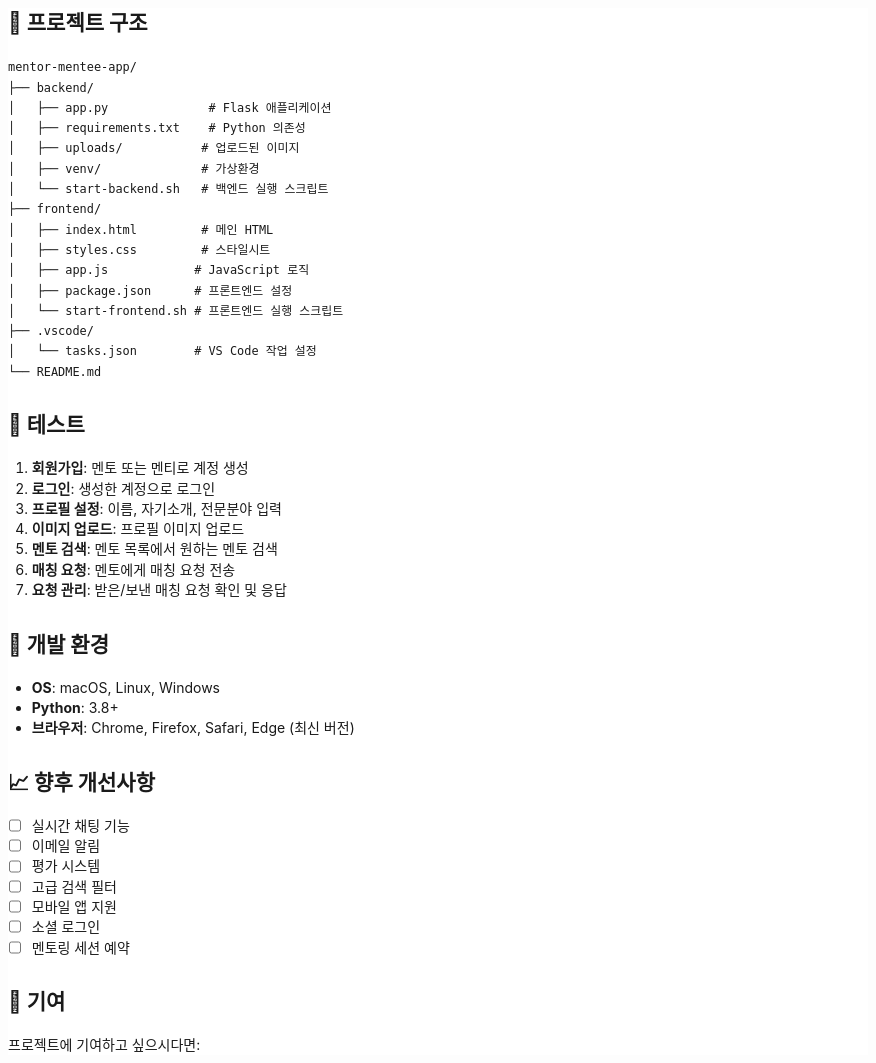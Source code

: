 ## 📁 프로젝트 구조

```
mentor-mentee-app/
├── backend/
│   ├── app.py              # Flask 애플리케이션
│   ├── requirements.txt    # Python 의존성
│   ├── uploads/           # 업로드된 이미지
│   ├── venv/              # 가상환경
│   └── start-backend.sh   # 백엔드 실행 스크립트
├── frontend/
│   ├── index.html         # 메인 HTML
│   ├── styles.css         # 스타일시트
│   ├── app.js            # JavaScript 로직
│   ├── package.json      # 프론트엔드 설정
│   └── start-frontend.sh # 프론트엔드 실행 스크립트
├── .vscode/
│   └── tasks.json        # VS Code 작업 설정
└── README.md
```

## 🧪 테스트

1. **회원가입**: 멘토 또는 멘티로 계정 생성
2. **로그인**: 생성한 계정으로 로그인
3. **프로필 설정**: 이름, 자기소개, 전문분야 입력
4. **이미지 업로드**: 프로필 이미지 업로드
5. **멘토 검색**: 멘토 목록에서 원하는 멘토 검색
6. **매칭 요청**: 멘토에게 매칭 요청 전송
7. **요청 관리**: 받은/보낸 매칭 요청 확인 및 응답

## 🔧 개발 환경

- **OS**: macOS, Linux, Windows
- **Python**: 3.8+
- **브라우저**: Chrome, Firefox, Safari, Edge (최신 버전)

## 📈 향후 개선사항

- [ ] 실시간 채팅 기능
- [ ] 이메일 알림
- [ ] 평가 시스템
- [ ] 고급 검색 필터
- [ ] 모바일 앱 지원
- [ ] 소셜 로그인
- [ ] 멘토링 세션 예약

## 👥 기여

프로젝트에 기여하고 싶으시다면:
